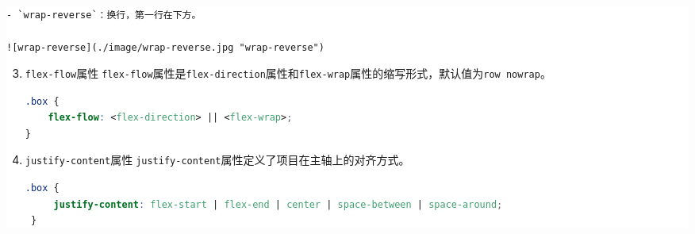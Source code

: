     - `wrap-reverse`：换行，第一行在下方。

    ![wrap-reverse](./image/wrap-reverse.jpg "wrap-reverse")
3.  `flex-flow`属性
    `flex-flow`属性是`flex-direction`属性和`flex-wrap`属性的缩写形式，默认值为`row nowrap`。
    ```css
    .box {
        flex-flow: <flex-direction> || <flex-wrap>;
    }
    ```
4. `justify-content`属性
   `justify-content`属性定义了项目在主轴上的对齐方式。

   ```css
   .box {
        justify-content: flex-start | flex-end | center | space-between | space-around;
    }
   ```
